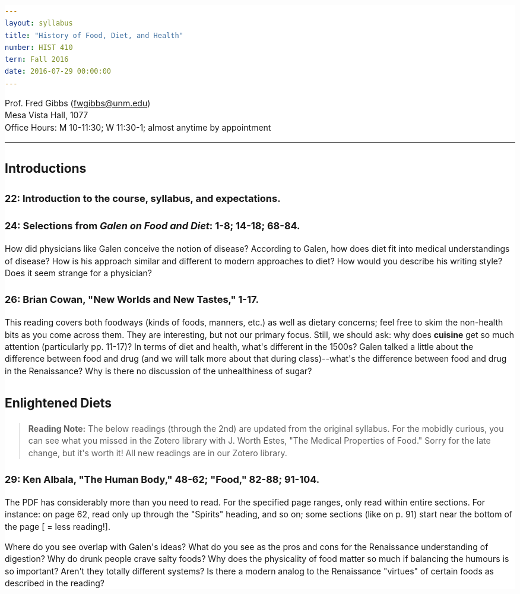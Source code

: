 ```yaml
---
layout: syllabus
title: "History of Food, Diet, and Health"
number: HIST 410
term: Fall 2016
date: 2016-07-29 00:00:00
---
```


Prof. Fred Gibbs \([fwgibbs@unm.edu](mailto:fwgibbs@unm.edu)\)    
Mesa Vista Hall, 1077    
Office Hours: M 10-11:30; W 11:30-1; almost anytime by appointment    

-----

## Introductions

### 22: Introduction to the course, syllabus, and expectations.


### 24: Selections from _Galen on Food and Diet_: 1-8; 14-18; 68-84.
How did physicians like Galen conceive the notion of disease? According to Galen, how does diet fit into medical understandings of disease? How is his approach similar and different to modern approaches to diet? How would you describe his writing style? Does it seem strange for a physician?

### 26: Brian Cowan, "New Worlds and New Tastes," 1-17.
This reading covers both foodways (kinds of foods, manners, etc.) as well as dietary concerns; feel free to skim the non-health bits as you come across them. They are interesting, but not our primary focus. Still, we should ask: why does **cuisine** get so much attention (particularly pp. 11-17)? In terms of diet and health, what's different in the 1500s? Galen talked a little about the difference between food and drug (and we will talk more about that during class)--what's the difference between food and drug in the Renaissance? Why is there no discussion of the unhealthiness of sugar?


## Enlightened Diets
>**Reading Note:** The below readings (through the 2nd) are updated from the original syllabus. For the mobidly curious, you can see what you missed in the Zotero library with J. Worth Estes, "The Medical Properties of Food." Sorry for the late change, but it's worth it! All new readings are in our Zotero library.

### 29: Ken Albala, "The Human Body," 48-62; "Food," 82-88; 91-104.
The PDF has considerably more than you need to read. For the specified page ranges, only read within entire sections. For instance: on page 62, read only up through the "Spirits" heading, and so on; some sections (like on p. 91) start near the bottom of the page [ = less reading!].

Where do you see overlap with Galen's ideas? What do you see as the pros and cons for the Renaissance understanding of digestion? Why do drunk people crave salty foods? Why does the physicality of food matter so much if balancing the humours is so important? Aren't they totally different systems? Is there a modern analog to the Renaissance "virtues" of certain foods as described in the reading?
